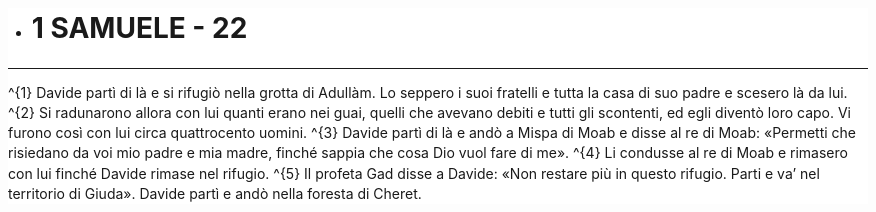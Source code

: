 - # 1 SAMUELE - 22
----------------------------------------

^{1} Davide partì di là e si rifugiò nella grotta di Adullàm. Lo seppero i suoi fratelli e tutta la casa di suo padre e scesero là da lui. ^{2} Si radunarono allora con lui quanti erano nei guai, quelli che avevano debiti e tutti gli scontenti, ed egli diventò loro capo. Vi furono così con lui circa quattrocento uomini. ^{3} Davide partì di là e andò a Mispa di Moab e disse al re di Moab: «Permetti che risiedano da voi mio padre e mia madre, finché sappia che cosa Dio vuol fare di me». ^{4} Li condusse al re di Moab e rimasero con lui finché Davide rimase nel rifugio. ^{5} Il profeta Gad disse a Davide: «Non restare più in questo rifugio. Parti e va’ nel territorio di Giuda». Davide partì e andò nella foresta di Cheret.
